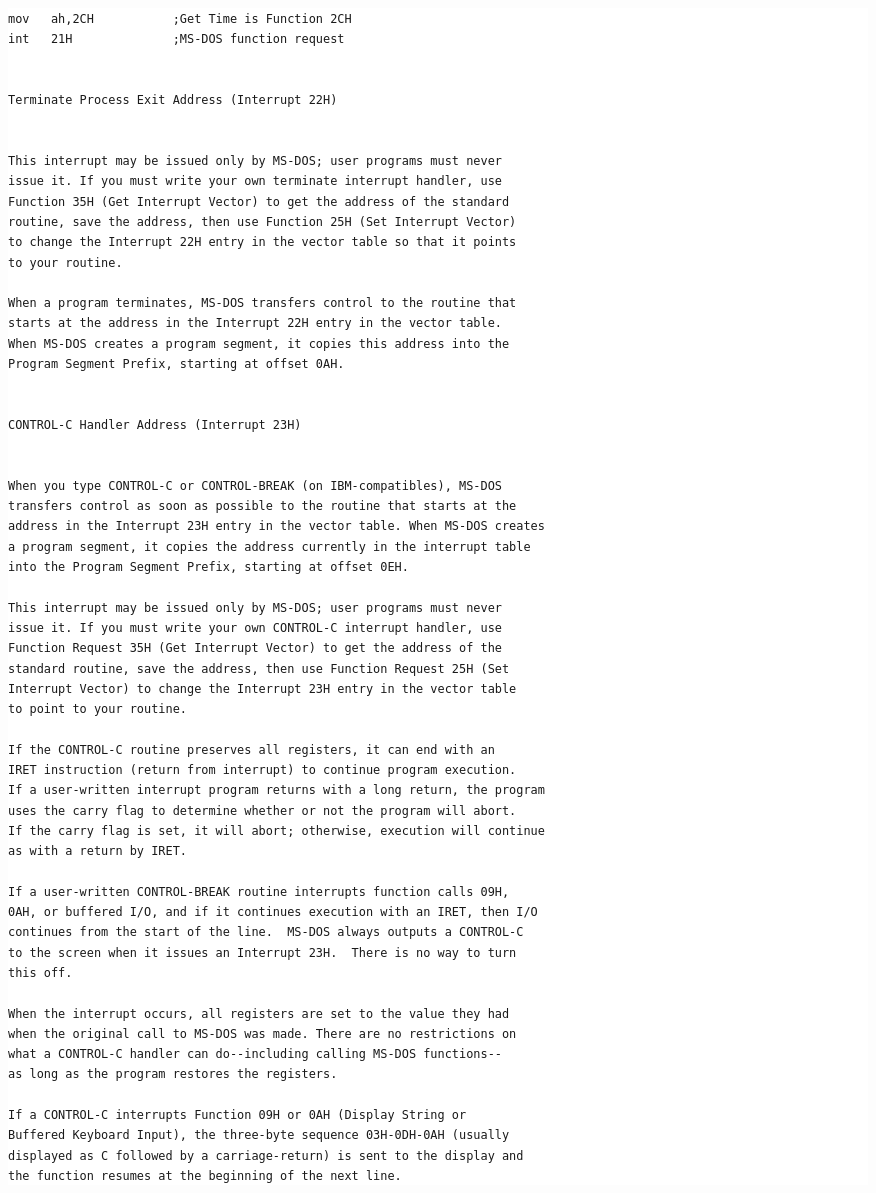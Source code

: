 	mov   ah,2CH           ;Get Time is Function 2CH
	int   21H              ;MS-DOS function request
	
	
	Terminate Process Exit Address (Interrupt 22H)
	
	
	This interrupt may be issued only by MS-DOS; user programs must never
	issue it. If you must write your own terminate interrupt handler, use
	Function 35H (Get Interrupt Vector) to get the address of the standard
	routine, save the address, then use Function 25H (Set Interrupt Vector)
	to change the Interrupt 22H entry in the vector table so that it points
	to your routine.
	
	When a program terminates, MS-DOS transfers control to the routine that
	starts at the address in the Interrupt 22H entry in the vector table.
	When MS-DOS creates a program segment, it copies this address into the
	Program Segment Prefix, starting at offset 0AH.
	
	
	CONTROL-C Handler Address (Interrupt 23H)
	
	
	When you type CONTROL-C or CONTROL-BREAK (on IBM-compatibles), MS-DOS
	transfers control as soon as possible to the routine that starts at the
	address in the Interrupt 23H entry in the vector table. When MS-DOS creates
	a program segment, it copies the address currently in the interrupt table
	into the Program Segment Prefix, starting at offset 0EH.
	
	This interrupt may be issued only by MS-DOS; user programs must never
	issue it. If you must write your own CONTROL-C interrupt handler, use
	Function Request 35H (Get Interrupt Vector) to get the address of the
	standard routine, save the address, then use Function Request 25H (Set
	Interrupt Vector) to change the Interrupt 23H entry in the vector table
	to point to your routine.
	
	If the CONTROL-C routine preserves all registers, it can end with an
	IRET instruction (return from interrupt) to continue program execution.
	If a user-written interrupt program returns with a long return, the program
	uses the carry flag to determine whether or not the program will abort.
	If the carry flag is set, it will abort; otherwise, execution will continue
	as with a return by IRET.
	
	If a user-written CONTROL-BREAK routine interrupts function calls 09H,
	0AH, or buffered I/O, and if it continues execution with an IRET, then I/O
	continues from the start of the line.  MS-DOS always outputs a CONTROL-C
	to the screen when it issues an Interrupt 23H.  There is no way to turn
	this off.
	
	When the interrupt occurs, all registers are set to the value they had
	when the original call to MS-DOS was made. There are no restrictions on
	what a CONTROL-C handler can do--including calling MS-DOS functions--
	as long as the program restores the registers.
	
	If a CONTROL-C interrupts Function 09H or 0AH (Display String or
	Buffered Keyboard Input), the three-byte sequence 03H-0DH-0AH (usually
	displayed as C followed by a carriage-return) is sent to the display and
	the function resumes at the beginning of the next line.
	